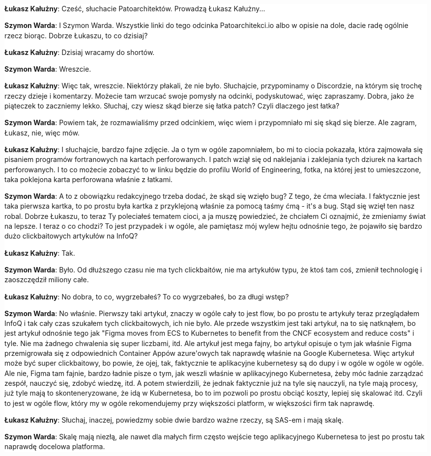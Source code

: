 
**Łukasz Kałużny**: Cześć, słuchacie Patoarchitektów. Prowadzą Łukasz Kałużny...

**Szymon Warda**: I Szymon Warda. Wszystkie linki do tego odcinka Patoarchitekci.io albo w opisie na dole, dacie radę ogólnie rzecz biorąc. Dobrze Łukaszu, to co dzisiaj?

**Łukasz Kałużny**: Dzisiaj wracamy do shortów.

**Szymon Warda**: Wreszcie.

**Łukasz Kałużny**: Więc tak, wreszcie. Niektórzy płakali, że nie było. Słuchajcie, przypominamy o Discordzie, na którym się trochę rzeczy dzieje i komentarzy. Możecie tam wrzucać swoje pomysły na odcinki, podyskutować, więc zapraszamy. Dobra, jako że piąteczek to zaczniemy lekko. Słuchaj, czy wiesz skąd bierze się łatka patch? Czyli dlaczego jest łatka?

**Szymon Warda**: Powiem tak, że rozmawialiśmy przed odcinkiem, więc wiem i przypomniało mi się skąd się bierze. Ale zagram, Łukasz, nie, więc mów.

**Łukasz Kałużny**: I słuchajcie, bardzo fajne zdjęcie. Ja o tym w ogóle zapomniałem, bo mi to ciocia pokazała, która zajmowała się pisaniem programów fortranowych na kartach perforowanych. I patch wziął się od naklejania i zaklejania tych dziurek na kartach perforowanych. I to co możecie zobaczyć to w linku będzie do profilu World of Engineering, fotka, na której jest to umieszczone, taka poklejona karta perforowana właśnie z łatkami.

**Szymon Warda**: A to z obowiązku redakcyjnego trzeba dodać, że skąd się wzięło bug? Z tego, że ćma wleciała. I faktycznie jest taka pierwsza kartka, to po prostu była kartka z przyklejoną właśnie za pomocą taśmy ćmą - it's a bug. Stąd się wzięł ten nasz robal. Dobrze Łukaszu, to teraz Ty poleciałeś tematem cioci, a ja muszę powiedzieć, że chciałem Ci oznajmić, że zmieniamy świat na lepsze. I teraz o co chodzi? To jest przypadek i w ogóle, ale pamiętasz mój wylew hejtu odnośnie tego, że pojawiło się bardzo dużo clickbaitowych artykułów na InfoQ?

**Łukasz Kałużny**: Tak.

**Szymon Warda**: Było. Od dłuższego czasu nie ma tych clickbaitów, nie ma artykułów typu, że ktoś tam coś, zmienił technologię i zaoszczędził miliony całe.

**Łukasz Kałużny**: No dobra, to co, wygrzebałeś? To co wygrzebałeś, bo za długi wstęp?

**Szymon Warda**: No właśnie. Pierwszy taki artykuł, znaczy w ogóle cały to jest flow, bo po prostu te artykuły teraz przeglądałem InfoQ i tak cały czas szukałem tych clickbaitowych, ich nie było. Ale przede wszystkim jest taki artykuł, na to się natknąłem, bo jest artykuł odnośnie tego jak "Figma moves from ECS to Kubernetes to benefit from the CNCF ecosystem and reduce costs" i tyle. Nie ma żadnego chwalenia się super liczbami, itd. Ale artykuł jest mega fajny, bo artykuł opisuje o tym jak właśnie Figma przemigrowała się z odpowiednich Container Appów azure'owych tak naprawdę właśnie na Google Kubernetesa. Więc artykuł może być super clickbaitowy, bo powie, że ojej, tak, faktycznie te aplikacyjne kubernetesy są do dupy i w ogóle w ogóle w ogóle. Ale nie, Figma tam fajnie, bardzo ładnie pisze o tym, jak weszli właśnie w aplikacyjnego Kubernetesa, żeby móc ładnie zarządzać zespół, nauczyć się, zdobyć wiedzę, itd. A potem stwierdzili, że jednak faktycznie już na tyle się nauczyli, na tyle mają procesy, już tyle mają to skonteneryzowane, że idą w Kubernetesa, bo to im pozwoli po prostu obciąć koszty, lepiej się skalować itd. Czyli to jest w ogóle flow, który my w ogóle rekomendujemy przy większości platform, w większości firm tak naprawdę.

**Łukasz Kałużny**: Słuchaj, inaczej, powiedzmy sobie dwie bardzo ważne rzeczy, są SAS-em i mają skalę.

**Szymon Warda**: Skalę mają niezłą, ale nawet dla małych firm często wejście tego aplikacyjnego Kubernetesa to jest po prostu tak naprawdę docelowa platforma.
